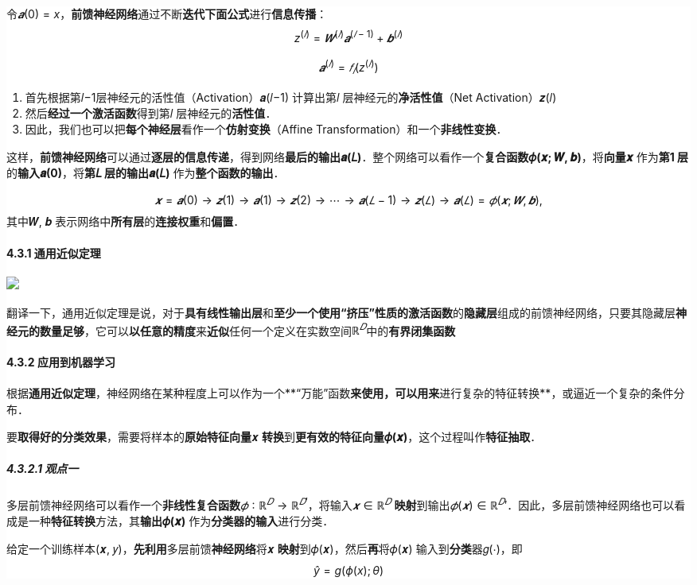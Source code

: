 

令$𝒂(0) = x$，**前馈神经网络**通过不断**迭代下面公式**进行**信息传播**：
$$
z^{(𝑙)} = 𝑾^{(𝑙)}𝒂^{(𝑙−1)} + 𝒃^{(𝑙)}
$$

$$
𝒂^{(𝑙)} = 𝑓_𝑙(z^{(𝑙)})
$$

1. 首先根据第𝑙−1层神经元的活性值（Activation）𝒂(𝑙−1) 计算出第𝑙 层神经元的**净活性值**（Net Activation）𝒛(𝑙)
2. 然后**经过一个激活函数**得到第𝑙 层神经元的**活性值**．
3. 因此，我们也可以把**每个神经层**看作一个**仿射变换**（Affine Transformation）和一个**非线性变换**．



这样，**前馈神经网络**可以通过**逐层的信息传递**，得到网络**最后的输出𝒂(𝐿)**．整个网络可以看作一个**复合函数𝜙(𝒙; 𝑾, 𝒃)**，将**向量𝒙** 作为**第1 层**的**输入𝒂(0)**，将**第𝐿 层的输出𝒂(𝐿)** 作为**整个函数的输出**．


$$
𝒙 = 𝒂(0) → 𝒛(1) → 𝒂(1) → 𝒛(2) → ⋯ → 𝒂(𝐿−1) → 𝒛(𝐿) → 𝒂(𝐿) = 𝜙(𝒙; 𝑾, 𝒃),
$$
其中𝑾, 𝒃 表示网络中**所有层**的**连接权重**和**偏置**．



#### 4.3.1 通用近似定理

![](https://i.loli.net/2020/09/19/lxfs4PIoKN78MqQ.png)



翻译一下，通用近似定理是说，对于**具有线性输出层**和**至少一个使用“挤压”性质的激活函数**的**隐藏层**组成的前馈神经网络，只要其隐藏层**神经元的数量足够**，它可以**以任意的精度**来**近似**任何一个定义在实数空间$ℝ^𝐷$中的**有界闭集函数**



#### 4.3.2 应用到机器学习



根据**通用近似定理**，神经网络在某种程度上可以作为一个**“万能”函数**来使用，可以用来**进行复杂的特征转换**，或逼近一个复杂的条件分布．



要**取得好的分类效果**，需要将样本的**原始特征向量**𝒙 **转换**到**更有效的特征向量𝜙(𝒙)**，这个过程叫作**特征抽取**．



##### 4.3.2.1 观点一



多层前馈神经网络可以看作一个**非线性复合函数**$𝜙 ∶ ℝ^𝐷 → ℝ^{𝐷′}$，将输入$𝒙 ∈ ℝ^𝐷$ **映射**到输出$𝜙(𝒙) ∈ ℝ^𝐷′$．因此，多层前馈神经网络也可以看成是一种**特征转换**方法，其**输出𝜙(𝒙)** 作为**分类器的输入**进行分类．



给定一个训练样本(𝒙, 𝑦)，**先利用**多层前馈**神经网络**将𝒙 **映射**到𝜙(𝒙)，然后**再**将𝜙(𝒙) 输入到**分类**器𝑔(⋅)，即
$$
\hat y = g(\phi(x); \theta)
$$
